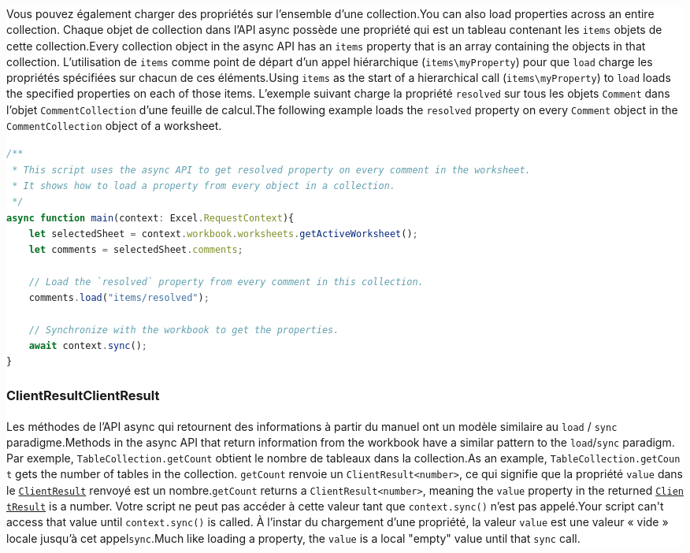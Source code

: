 <span data-ttu-id="4b8ef-158">Vous pouvez également charger des propriétés sur l’ensemble d’une collection.</span><span class="sxs-lookup"><span data-stu-id="4b8ef-158">You can also load properties across an entire collection.</span></span> <span data-ttu-id="4b8ef-159">Chaque objet de collection dans l’API async possède une propriété qui est un tableau contenant les `items` objets de cette collection.</span><span class="sxs-lookup"><span data-stu-id="4b8ef-159">Every collection object in the async API has an `items` property that is an array containing the objects in that collection.</span></span> <span data-ttu-id="4b8ef-160">L’utilisation de `items` comme point de départ d’un appel hiérarchique (`items\myProperty`) pour que `load` charge les propriétés spécifiées sur chacun de ces éléments.</span><span class="sxs-lookup"><span data-stu-id="4b8ef-160">Using `items` as the start of a hierarchical call (`items\myProperty`) to `load` loads the specified properties on each of those items.</span></span> <span data-ttu-id="4b8ef-161">L’exemple suivant charge la propriété `resolved` sur tous les objets `Comment` dans l’objet `CommentCollection` d’une feuille de calcul.</span><span class="sxs-lookup"><span data-stu-id="4b8ef-161">The following example loads the `resolved` property on every `Comment` object in the `CommentCollection` object of a worksheet.</span></span>

```TypeScript
/**
 * This script uses the async API to get resolved property on every comment in the worksheet.
 * It shows how to load a property from every object in a collection.
 */
async function main(context: Excel.RequestContext){
    let selectedSheet = context.workbook.worksheets.getActiveWorksheet();
    let comments = selectedSheet.comments;

    // Load the `resolved` property from every comment in this collection.
    comments.load("items/resolved");

    // Synchronize with the workbook to get the properties.
    await context.sync();
}
```

### <a name="clientresult"></a><span data-ttu-id="4b8ef-162">ClientResult</span><span class="sxs-lookup"><span data-stu-id="4b8ef-162">ClientResult</span></span>

<span data-ttu-id="4b8ef-163">Les méthodes de l’API async qui retournent des informations à partir du manuel ont un modèle similaire au `load` / `sync` paradigme.</span><span class="sxs-lookup"><span data-stu-id="4b8ef-163">Methods in the async API that return information from the workbook have a similar pattern to the `load`/`sync` paradigm.</span></span> <span data-ttu-id="4b8ef-164">Par exemple, `TableCollection.getCount` obtient le nombre de tableaux dans la collection.</span><span class="sxs-lookup"><span data-stu-id="4b8ef-164">As an example, `TableCollection.getCount` gets the number of tables in the collection.</span></span> <span data-ttu-id="4b8ef-165">`getCount` renvoie un `ClientResult<number>`, ce qui signifie que la propriété `value` dans le [`ClientResult`](/javascript/api/office/officeextension.clientresult?view=excel-js-online&preserve-view=true) renvoyé est un nombre.</span><span class="sxs-lookup"><span data-stu-id="4b8ef-165">`getCount` returns a `ClientResult<number>`, meaning the `value` property in the returned [`ClientResult`](/javascript/api/office/officeextension.clientresult?view=excel-js-online&preserve-view=true) is a number.</span></span> <span data-ttu-id="4b8ef-166">Votre script ne peut pas accéder à cette valeur tant que `context.sync()` n’est pas appelé.</span><span class="sxs-lookup"><span data-stu-id="4b8ef-166">Your script can't access that value until `context.sync()` is called.</span></span> <span data-ttu-id="4b8ef-167">À l’instar du chargement d’une propriété, la valeur `value` est une valeur « vide » locale jusqu’à cet appel`sync`.</span><span class="sxs-lookup"><span data-stu-id="4b8ef-167">Much like loading a property, the `value` is a local "empty" value until that `sync` call.</span></span>
